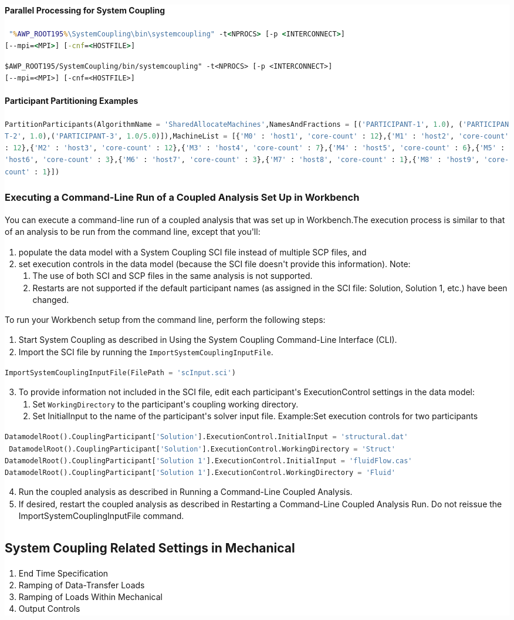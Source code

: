 #### Parallel Processing for System Coupling
```bat
 "%AWP_ROOT195%\SystemCoupling\bin\systemcoupling" -t<NPROCS> [-p <INTERCONNECT>] 
[--mpi=<MPI>] [-cnf=<HOSTFILE>] 
```

```shell
$AWP_ROOT195/SystemCoupling/bin/systemcoupling" -t<NPROCS> [-p <INTERCONNECT>] 
[--mpi=<MPI>] [-cnf=<HOSTFILE>] 
```

#### Participant Partitioning Examples
```python
PartitionParticipants(AlgorithmName = 'SharedAllocateMachines',NamesAndFractions = [('PARTICIPANT-1', 1.0), ('PARTICIPANT-2', 1.0),('PARTICIPANT-3', 1.0/5.0)]),MachineList = [{'M0' : 'host1', 'core-count' : 12},{'M1' : 'host2', 'core-count' : 12},{'M2' : 'host3', 'core-count' : 12},{'M3' : 'host4', 'core-count' : 7},{'M4' : 'host5', 'core-count' : 6},{'M5' : 'host6', 'core-count' : 3},{'M6' : 'host7', 'core-count' : 3},{'M7' : 'host8', 'core-count' : 1},{'M8' : 'host9', 'core-count' : 1}])
```

### Executing a Command-Line Run of a Coupled Analysis Set Up in Workbench
You can execute a command-line run of a coupled analysis that was set up in Workbench.The execution process is similar to that of an analysis to be run from the command line, except that you'll:
1. populate the data model with a System Coupling SCI file instead of multiple SCP files, and
2. set execution controls in the data model (because the SCI file doesn't provide this information).
Note: 
    1. The use of both SCI and SCP files in the same analysis is not supported.
    2. Restarts are not supported if the default participant names (as assigned in the SCI file: Solution, Solution 1, etc.) have been changed.

To run your Workbench setup from the command line, perform the following steps:
1. Start System Coupling as described in Using the System Coupling Command-Line Interface (CLI).
2. Import the SCI file by running the `ImportSystemCouplingInputFile`.
```python
ImportSystemCouplingInputFile(FilePath = 'scInput.sci')
```
3. To provide information not included in the SCI file, edit each participant's ExecutionControl settings in the data model:
    1. Set `WorkingDirectory` to the participant's coupling working directory.
    2. Set InitialInput to the name of the participant's solver input file.
    Example:Set execution controls for two participants
```python
DatamodelRoot().CouplingParticipant['Solution'].ExecutionControl.InitialInput = 'structural.dat'
 DatamodelRoot().CouplingParticipant['Solution'].ExecutionControl.WorkingDirectory = 'Struct'
DatamodelRoot().CouplingParticipant['Solution 1'].ExecutionControl.InitialInput = 'fluidFlow.cas'
DatamodelRoot().CouplingParticipant['Solution 1'].ExecutionControl.WorkingDirectory = 'Fluid'
```
4. Run the coupled analysis as described in Running a Command-Line Coupled Analysis.
5. If desired, restart the coupled analysis as described in Restarting a Command-Line Coupled Analysis Run. Do not reissue the ImportSystemCouplingInputFile command.

## System Coupling Related Settings in Mechanical
1. End Time Specification
2. Ramping of Data-Transfer Loads
3. Ramping of Loads Within Mechanical
4. Output Controls
